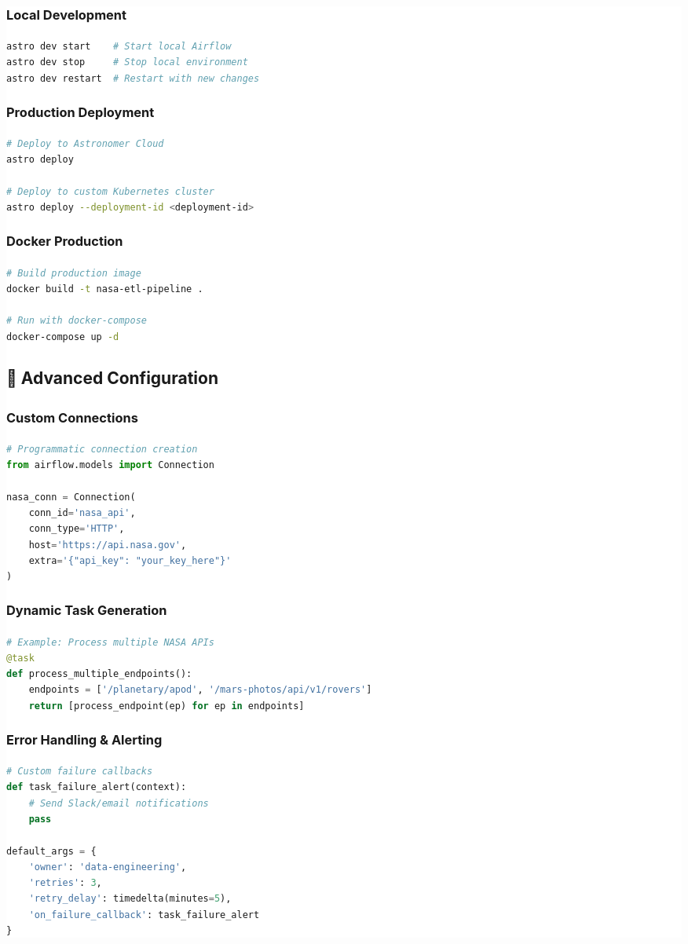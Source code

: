 ### Local Development
```bash
astro dev start    # Start local Airflow
astro dev stop     # Stop local environment
astro dev restart  # Restart with new changes
```

### Production Deployment
```bash
# Deploy to Astronomer Cloud
astro deploy

# Deploy to custom Kubernetes cluster
astro deploy --deployment-id <deployment-id>
```

### Docker Production
```bash
# Build production image
docker build -t nasa-etl-pipeline .

# Run with docker-compose
docker-compose up -d
```

## 🔧 Advanced Configuration

### Custom Connections
```python
# Programmatic connection creation
from airflow.models import Connection

nasa_conn = Connection(
    conn_id='nasa_api',
    conn_type='HTTP',
    host='https://api.nasa.gov',
    extra='{"api_key": "your_key_here"}'
)
```

### Dynamic Task Generation
```python
# Example: Process multiple NASA APIs
@task
def process_multiple_endpoints():
    endpoints = ['/planetary/apod', '/mars-photos/api/v1/rovers']
    return [process_endpoint(ep) for ep in endpoints]
```

### Error Handling & Alerting
```python
# Custom failure callbacks
def task_failure_alert(context):
    # Send Slack/email notifications
    pass

default_args = {
    'owner': 'data-engineering',
    'retries': 3,
    'retry_delay': timedelta(minutes=5),
    'on_failure_callback': task_failure_alert
}
```
